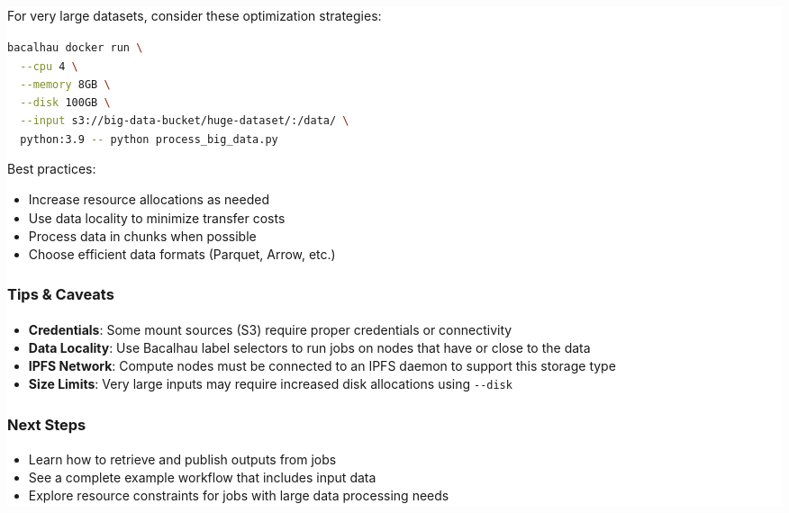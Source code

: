 For very large datasets, consider these optimization strategies:

```bash
bacalhau docker run \
  --cpu 4 \
  --memory 8GB \
  --disk 100GB \
  --input s3://big-data-bucket/huge-dataset/:/data/ \
  python:3.9 -- python process_big_data.py
```

Best practices:

* Increase resource allocations as needed
* Use data locality to minimize transfer costs
* Process data in chunks when possible
* Choose efficient data formats (Parquet, Arrow, etc.)

### Tips & Caveats

* **Credentials**: Some mount sources (S3) require proper credentials or connectivity
* **Data Locality**: Use Bacalhau label selectors to run jobs on nodes that have or close to the data
* **IPFS Network**: Compute nodes must be connected to an IPFS daemon to support this storage type
* **Size Limits**: Very large inputs may require increased disk allocations using `--disk`

### Next Steps

* Learn how to retrieve and publish outputs from jobs
* See a complete example workflow that includes input data
* Explore resource constraints for jobs with large data processing needs
